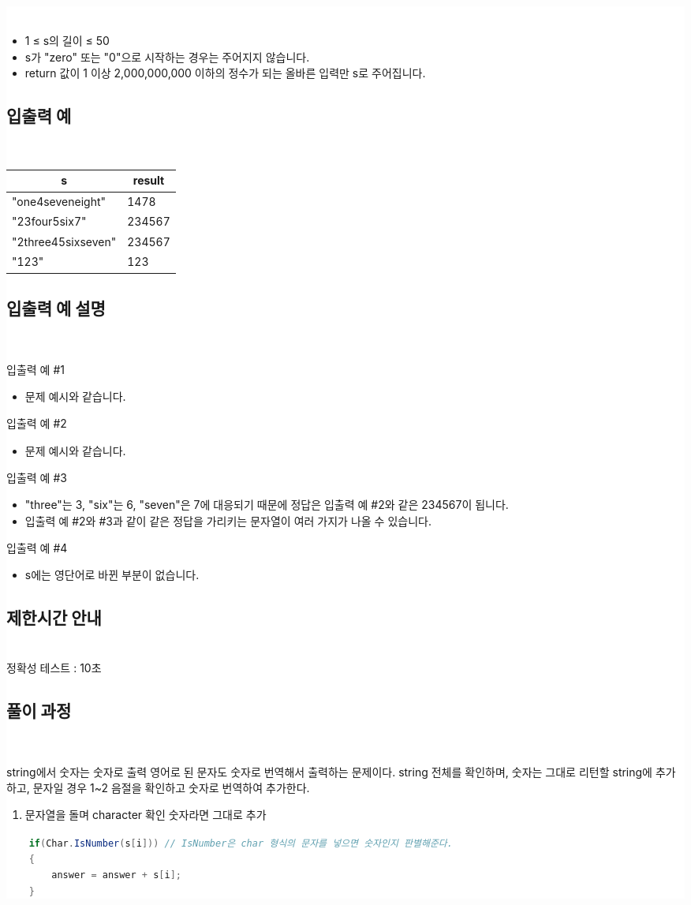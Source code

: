 <br>

* 1 ≤ s의 길이 ≤ 50
* s가 "zero" 또는 "0"으로 시작하는 경우는 주어지지 않습니다.
* return 값이 1 이상 2,000,000,000 이하의 정수가 되는 올바른 입력만 s로 주어집니다.


## 입출력 예

<br>

s	|result
|-|-|
"one4seveneight"|	1478
"23four5six7"	|234567
"2three45sixseven"|	234567
"123"	|123

## 입출력 예 설명

<br>

입출력 예 #1

* 문제 예시와 같습니다.

입출력 예 #2

* 문제 예시와 같습니다.

입출력 예 #3

* "three"는 3, "six"는 6, "seven"은 7에 대응되기 때문에 정답은 입출력 예 #2와 같은 234567이 됩니다.
* 입출력 예 #2와 #3과 같이 같은 정답을 가리키는 문자열이 여러 가지가 나올 수 있습니다.

입출력 예 #4

* s에는 영단어로 바뀐 부분이 없습니다.


## 제한시간 안내

<br>
정확성 테스트 : 10초

<br>

## 풀이 과정

<br>

string에서 숫자는 숫자로 출력 영어로 된 문자도 숫자로 번역해서 출력하는 문제이다. 
string 전체를 확인하며, 숫자는 그대로 리턴할 string에 추가하고, 문자일 경우 1~2 음절을 확인하고 숫자로 번역하여 추가한다.

1. 문자열을 돌며 character 확인 숫자라면 그대로 추가

~~~ cs
    if(Char.IsNumber(s[i])) // IsNumber은 char 형식의 문자를 넣으면 숫자인지 판별해준다. 
    {
        answer = answer + s[i];
    }
~~~
